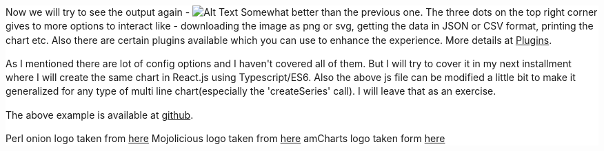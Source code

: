 ```javascript
```

Now we will try to see the output again -
![Alt Text](https://dev-to-uploads.s3.amazonaws.com/uploads/articles/fi7og88vjcasg4ishx45.PNG)
Somewhat better than the previous one. The three dots on the top right corner gives to more options to interact like - downloading the image as png or svg, getting the data in JSON or CSV format, printing the chart etc.
Also there are certain plugins available which you can use to enhance the experience. More details at [Plugins](https://www.amcharts.com/docs/v4/concepts/plugins/).

As I mentioned there are lot of config options and I haven't 
covered all of them. But I will try to cover it in my next installment where I will create the same chart in React.js using Typescript/ES6. Also the above js file can be modified a little bit to make it generalized for any type of multi line chart(especially the 'createSeries' call). I will leave that as an exercise.

The above example is available at [github](https://github.com/rai-gaurav/Charts/tree/main/amCharts).

Perl onion logo taken from [here](https://github.com/dnmfarrell/Perl-Icons/blob/master/Icons/Perl_Onion_Color.svg)
Mojolicious logo taken from [here](https://github.com/mojolicious/mojo/blob/master/lib/Mojolicious/resources/public/mojo/logo.png)
amCharts logo taken form [here](https://www.amcharts.com/about/press-kit/amcharts_light_transparent/)
